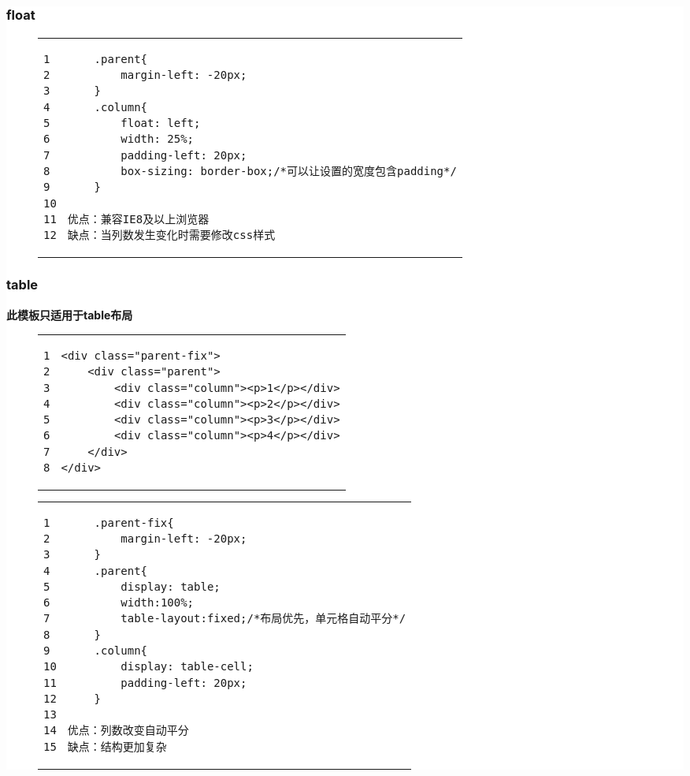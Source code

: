 <h3 id="float"><a href="#float" class="headerlink" title="float"></a>float</h3><figure class="highlight css"><table><tr><td class="gutter"><pre><span class="line">1</span><br><span class="line">2</span><br><span class="line">3</span><br><span class="line">4</span><br><span class="line">5</span><br><span class="line">6</span><br><span class="line">7</span><br><span class="line">8</span><br><span class="line">9</span><br><span class="line">10</span><br><span class="line">11</span><br><span class="line">12</span><br></pre></td><td class="code"><pre><span class="line">    <span class="selector-class">.parent</span>&#123;</span><br><span class="line">        <span class="attribute">margin-left</span>: -<span class="number">20px</span>;</span><br><span class="line">    &#125;</span><br><span class="line">    <span class="selector-class">.column</span>&#123;</span><br><span class="line">        <span class="attribute">float</span>: left;</span><br><span class="line">        <span class="attribute">width</span>: <span class="number">25%</span>;</span><br><span class="line">        <span class="attribute">padding-left</span>: <span class="number">20px</span>;</span><br><span class="line">        <span class="attribute">box-sizing</span>: border-box;<span class="comment">/*可以让设置的宽度包含padding*/</span></span><br><span class="line">    &#125;</span><br><span class="line"></span><br><span class="line">优点：兼容<span class="selector-tag">IE8</span>及以上浏览器</span><br><span class="line">缺点：当列数发生变化时需要修改<span class="selector-tag">css</span>样式</span><br></pre></td></tr></table></figure>
<h3 id="table-2"><a href="#table-2" class="headerlink" title="table"></a>table</h3><p><strong>此模板只适用于table布局</strong><br><figure class="highlight html"><table><tr><td class="gutter"><pre><span class="line">1</span><br><span class="line">2</span><br><span class="line">3</span><br><span class="line">4</span><br><span class="line">5</span><br><span class="line">6</span><br><span class="line">7</span><br><span class="line">8</span><br></pre></td><td class="code"><pre><span class="line"><span class="tag">&lt;<span class="name">div</span> <span class="attr">class</span>=<span class="string">"parent-fix"</span>&gt;</span></span><br><span class="line">    <span class="tag">&lt;<span class="name">div</span> <span class="attr">class</span>=<span class="string">"parent"</span>&gt;</span></span><br><span class="line">        <span class="tag">&lt;<span class="name">div</span> <span class="attr">class</span>=<span class="string">"column"</span>&gt;</span><span class="tag">&lt;<span class="name">p</span>&gt;</span>1<span class="tag">&lt;/<span class="name">p</span>&gt;</span><span class="tag">&lt;/<span class="name">div</span>&gt;</span></span><br><span class="line">        <span class="tag">&lt;<span class="name">div</span> <span class="attr">class</span>=<span class="string">"column"</span>&gt;</span><span class="tag">&lt;<span class="name">p</span>&gt;</span>2<span class="tag">&lt;/<span class="name">p</span>&gt;</span><span class="tag">&lt;/<span class="name">div</span>&gt;</span></span><br><span class="line">        <span class="tag">&lt;<span class="name">div</span> <span class="attr">class</span>=<span class="string">"column"</span>&gt;</span><span class="tag">&lt;<span class="name">p</span>&gt;</span>3<span class="tag">&lt;/<span class="name">p</span>&gt;</span><span class="tag">&lt;/<span class="name">div</span>&gt;</span></span><br><span class="line">        <span class="tag">&lt;<span class="name">div</span> <span class="attr">class</span>=<span class="string">"column"</span>&gt;</span><span class="tag">&lt;<span class="name">p</span>&gt;</span>4<span class="tag">&lt;/<span class="name">p</span>&gt;</span><span class="tag">&lt;/<span class="name">div</span>&gt;</span></span><br><span class="line">    <span class="tag">&lt;/<span class="name">div</span>&gt;</span></span><br><span class="line"><span class="tag">&lt;/<span class="name">div</span>&gt;</span></span><br></pre></td></tr></table></figure></p>
<figure class="highlight css"><table><tr><td class="gutter"><pre><span class="line">1</span><br><span class="line">2</span><br><span class="line">3</span><br><span class="line">4</span><br><span class="line">5</span><br><span class="line">6</span><br><span class="line">7</span><br><span class="line">8</span><br><span class="line">9</span><br><span class="line">10</span><br><span class="line">11</span><br><span class="line">12</span><br><span class="line">13</span><br><span class="line">14</span><br><span class="line">15</span><br></pre></td><td class="code"><pre><span class="line">    <span class="selector-class">.parent-fix</span>&#123;</span><br><span class="line">        <span class="attribute">margin-left</span>: -<span class="number">20px</span>;</span><br><span class="line">    &#125;</span><br><span class="line">    <span class="selector-class">.parent</span>&#123;</span><br><span class="line">        <span class="attribute">display</span>: table;</span><br><span class="line">        <span class="attribute">width</span>:<span class="number">100%</span>;</span><br><span class="line">        <span class="attribute">table-layout</span>:fixed;<span class="comment">/*布局优先，单元格自动平分*/</span></span><br><span class="line">    &#125;</span><br><span class="line">    <span class="selector-class">.column</span>&#123;</span><br><span class="line">        <span class="attribute">display</span>: table-cell;</span><br><span class="line">        <span class="attribute">padding-left</span>: <span class="number">20px</span>;</span><br><span class="line">    &#125;</span><br><span class="line"></span><br><span class="line">优点：列数改变自动平分</span><br><span class="line">缺点：结构更加复杂</span><br></pre></td></tr></table></figure>